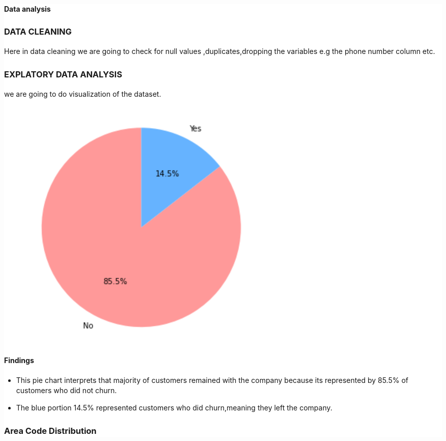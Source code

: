 

####  Data analysis



### DATA CLEANING
Here in data cleaning we are going to check for null values ,duplicates,dropping the variables e.g the phone number column etc.



### EXPLATORY DATA ANALYSIS
we are going to do visualization of the dataset.

![Churn_distribution](Images/A.PNG)

#### Findings
- This pie chart interprets that majority of customers remained with the company because its represented by 85.5% of customers who did not churn.

- The blue portion 14.5% represented customers who did churn,meaning they left the company.



### Area Code Distribution

